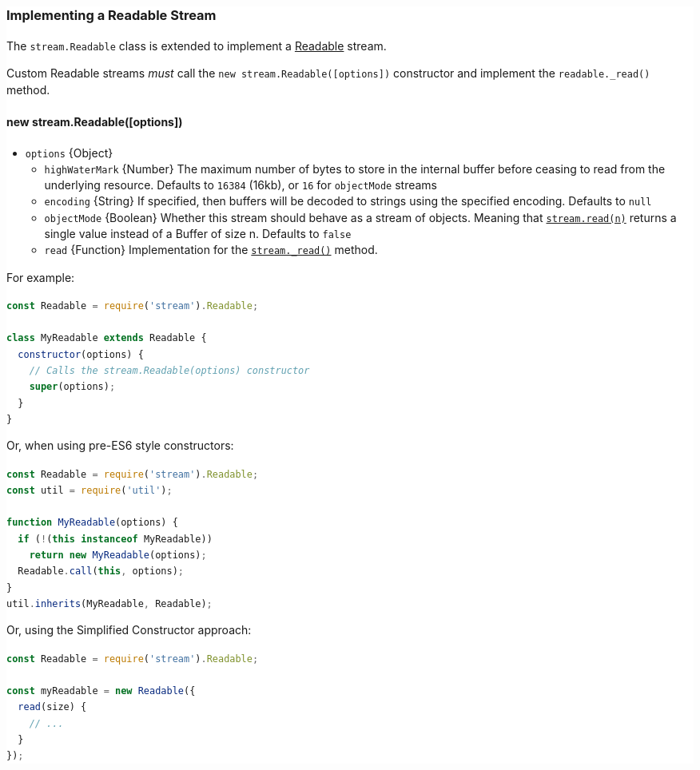 
### Implementing a Readable Stream

The `stream.Readable` class is extended to implement a [Readable][] stream.

Custom Readable streams *must* call the `new stream.Readable([options])`
constructor and implement the `readable._read()` method.

#### new stream.Readable([options])

* `options` {Object}
  * `highWaterMark` {Number} The maximum number of bytes to store in
    the internal buffer before ceasing to read from the underlying
    resource. Defaults to `16384` (16kb), or `16` for `objectMode` streams
  * `encoding` {String} If specified, then buffers will be decoded to
    strings using the specified encoding. Defaults to `null`
  * `objectMode` {Boolean} Whether this stream should behave
    as a stream of objects. Meaning that [`stream.read(n)`][stream-read] returns
    a single value instead of a Buffer of size n. Defaults to `false`
  * `read` {Function} Implementation for the [`stream._read()`][stream-_read]
    method.

For example:

```js
const Readable = require('stream').Readable;

class MyReadable extends Readable {
  constructor(options) {
    // Calls the stream.Readable(options) constructor
    super(options);
  }
}
```

Or, when using pre-ES6 style constructors:

```js
const Readable = require('stream').Readable;
const util = require('util');

function MyReadable(options) {
  if (!(this instanceof MyReadable))
    return new MyReadable(options);
  Readable.call(this, options);
}
util.inherits(MyReadable, Readable);
```

Or, using the Simplified Constructor approach:

```js
const Readable = require('stream').Readable;

const myReadable = new Readable({
  read(size) {
    // ...
  }
});
```


[`'data'`]: #stream_event_data
[`'drain'`]: #stream_event_drain
[`'end'`]: #stream_event_end
[`'finish'`]: #stream_event_finish
[`'readable'`]: #stream_event_readable
[`EventEmitter`]: events.html#events_class_eventemitter
[`process.stderr`]: process.html#process_process_stderr
[`process.stdin`]: process.html#process_process_stdin
[`process.stdout`]: process.html#process_process_stdout
[`stream.cork()`]: #stream_writable_cork
[`stream.pipe()`]: #stream_readable_pipe_destination_options
[`stream.uncork()`]: #stream_writable_uncork
[`stream.unpipe()`]: #stream_readable_unpipe_destination
[`stream.wrap()`]: #stream_readable_wrap_stream
[API for Stream Consumers]: #stream_api_for_stream_consumers
[API for Stream Implementers]: #stream_api_for_stream_implementers
[child process stdin]: child_process.html#child_process_child_stdin
[child process stdout and stderr]: child_process.html#child_process_child_stdout
[Compatibility]: #stream_compatibility_with_older_node_js_versions
[crypto]: crypto.html
[Duplex]: #stream_class_stream_duplex
[fs read streams]: fs.html#fs_class_fs_readstream
[fs write streams]: fs.html#fs_class_fs_writestream
[`fs.createReadStream()`]: fs.html#fs_fs_createreadstream_path_options
[`fs.createWriteStream()`]: fs.html#fs_fs_createwritestream_path_options
[`net.Socket`]: net.html#net_class_net_socket
[`zlib.createDeflate()`]: zlib.html#zlib_zlib_createdeflate_options
[HTTP requests, on the client]: http.html#http_class_http_clientrequest
[HTTP responses, on the server]: http.html#http_class_http_serverresponse
[http-incoming-message]: http.html#http_class_http_incomingmessage
[Readable]: #stream_class_stream_readable
[stream-_flush]: #stream_transform_flush_callback
[stream-_read]: #stream_readable_read_size_1
[stream-_transform]: #stream_transform_transform_chunk_encoding_callback
[stream-_write]: #stream_writable_write_chunk_encoding_callback_1
[stream-_writev]: #stream_writable_writev_chunks_callback
[stream-end]: #stream_writable_end_chunk_encoding_callback
[stream-pause]: #stream_readable_pause
[stream-push]: #stream_readable_push_chunk_encoding
[stream-read]: #stream_readable_read_size
[stream-resume]: #stream_readable_resume
[stream-write]: #stream_writable_write_chunk_encoding_callback
[TCP sockets]: net.html#net_class_net_socket
[Transform]: #stream_class_stream_transform
[Writable]: #stream_class_stream_writable
[zlib]: zlib.html